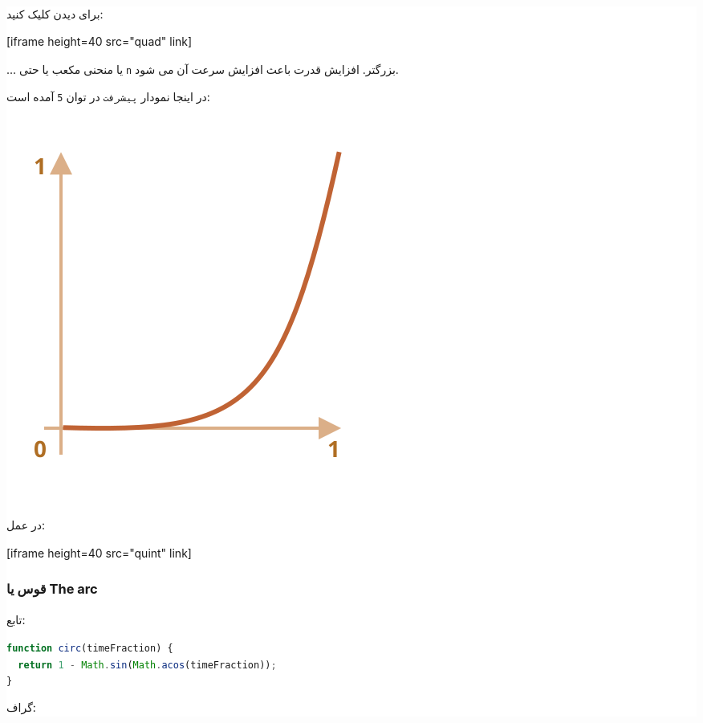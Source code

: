 
برای دیدن کلیک کنید:

[iframe height=40 src="quad" link]

... یا منحنی مکعب یا حتی `n` بزرگتر. افزایش قدرت باعث افزایش سرعت آن می شود.

در اینجا نمودار `پیشرفت` در توان `5` آمده است:

![](quint.svg)

در عمل:

[iframe height=40 src="quint" link]

### قوس یا The arc

تابع:

```js
function circ(timeFraction) {
  return 1 - Math.sin(Math.acos(timeFraction));
}
```

گراف:
